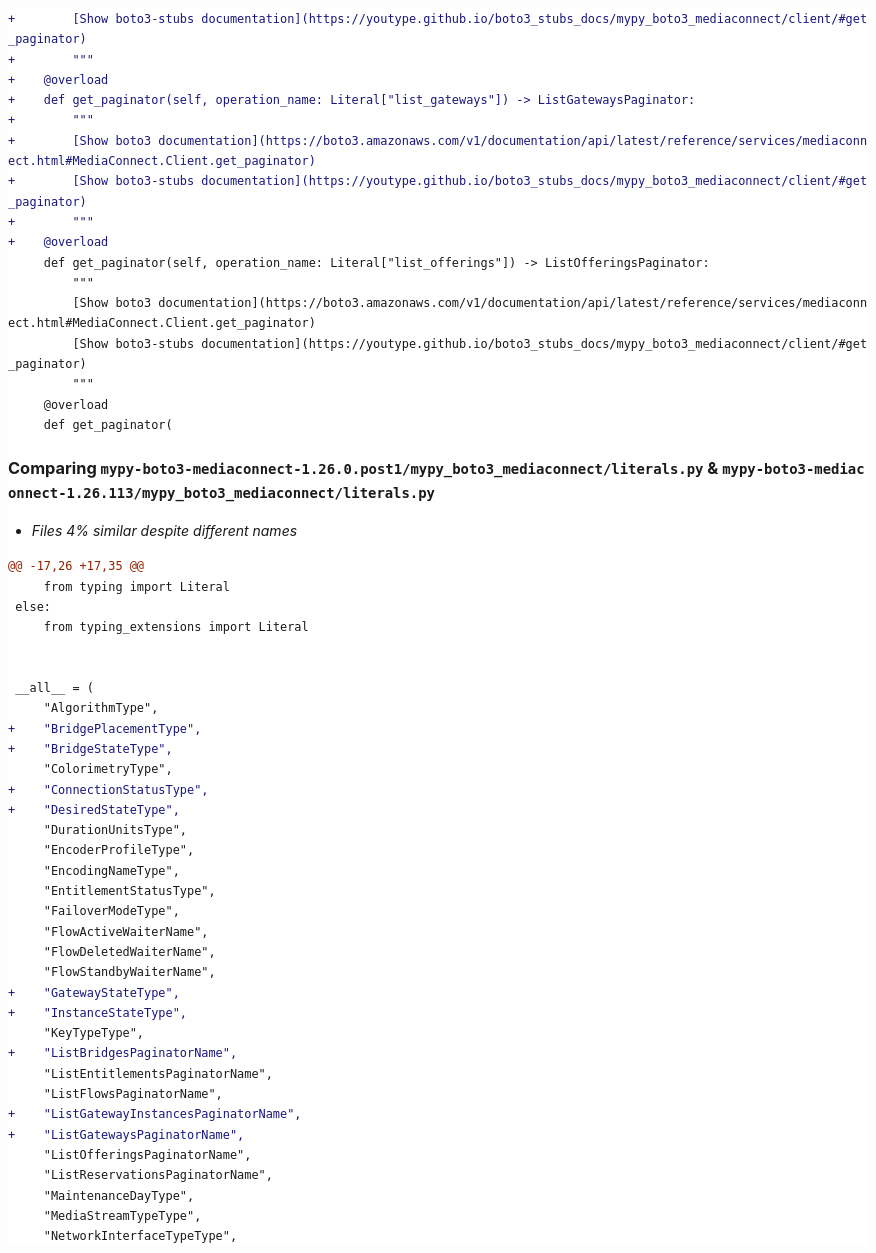 ```diff
+        [Show boto3-stubs documentation](https://youtype.github.io/boto3_stubs_docs/mypy_boto3_mediaconnect/client/#get_paginator)
+        """
+    @overload
+    def get_paginator(self, operation_name: Literal["list_gateways"]) -> ListGatewaysPaginator:
+        """
+        [Show boto3 documentation](https://boto3.amazonaws.com/v1/documentation/api/latest/reference/services/mediaconnect.html#MediaConnect.Client.get_paginator)
+        [Show boto3-stubs documentation](https://youtype.github.io/boto3_stubs_docs/mypy_boto3_mediaconnect/client/#get_paginator)
+        """
+    @overload
     def get_paginator(self, operation_name: Literal["list_offerings"]) -> ListOfferingsPaginator:
         """
         [Show boto3 documentation](https://boto3.amazonaws.com/v1/documentation/api/latest/reference/services/mediaconnect.html#MediaConnect.Client.get_paginator)
         [Show boto3-stubs documentation](https://youtype.github.io/boto3_stubs_docs/mypy_boto3_mediaconnect/client/#get_paginator)
         """
     @overload
     def get_paginator(
```

### Comparing `mypy-boto3-mediaconnect-1.26.0.post1/mypy_boto3_mediaconnect/literals.py` & `mypy-boto3-mediaconnect-1.26.113/mypy_boto3_mediaconnect/literals.py`

 * *Files 4% similar despite different names*

```diff
@@ -17,26 +17,35 @@
     from typing import Literal
 else:
     from typing_extensions import Literal
 
 
 __all__ = (
     "AlgorithmType",
+    "BridgePlacementType",
+    "BridgeStateType",
     "ColorimetryType",
+    "ConnectionStatusType",
+    "DesiredStateType",
     "DurationUnitsType",
     "EncoderProfileType",
     "EncodingNameType",
     "EntitlementStatusType",
     "FailoverModeType",
     "FlowActiveWaiterName",
     "FlowDeletedWaiterName",
     "FlowStandbyWaiterName",
+    "GatewayStateType",
+    "InstanceStateType",
     "KeyTypeType",
+    "ListBridgesPaginatorName",
     "ListEntitlementsPaginatorName",
     "ListFlowsPaginatorName",
+    "ListGatewayInstancesPaginatorName",
+    "ListGatewaysPaginatorName",
     "ListOfferingsPaginatorName",
     "ListReservationsPaginatorName",
     "MaintenanceDayType",
     "MediaStreamTypeType",
     "NetworkInterfaceTypeType",
```